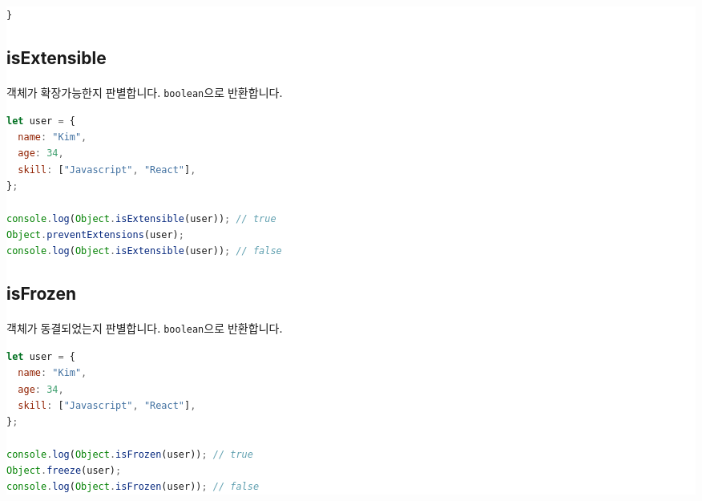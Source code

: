 ```js
}
```

## isExtensible

객체가 확장가능한지 판별합니다. `boolean`으로 반환합니다.

```js
let user = {
  name: "Kim",
  age: 34,
  skill: ["Javascript", "React"],
};

console.log(Object.isExtensible(user)); // true
Object.preventExtensions(user);
console.log(Object.isExtensible(user)); // false
```

## isFrozen

객체가 동결되었는지 판별합니다. `boolean`으로 반환합니다.

```js
let user = {
  name: "Kim",
  age: 34,
  skill: ["Javascript", "React"],
};

console.log(Object.isFrozen(user)); // true
Object.freeze(user);
console.log(Object.isFrozen(user)); // false
```
